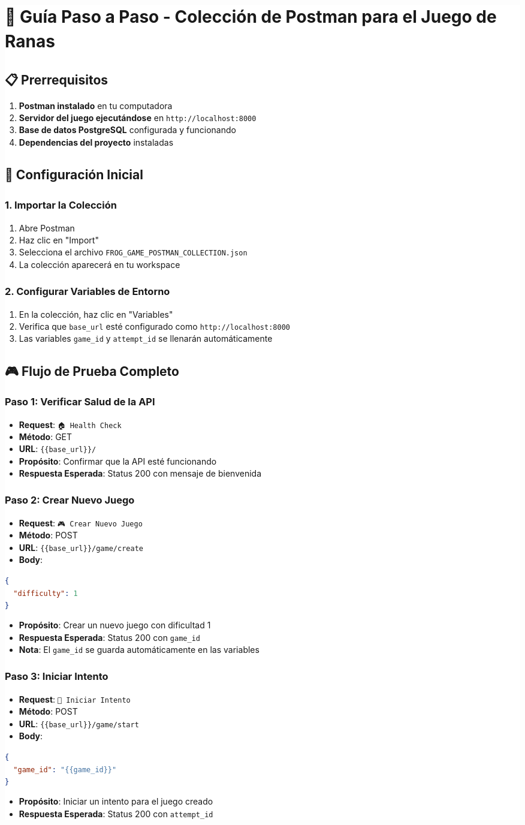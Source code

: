 # 🚀 Guía Paso a Paso - Colección de Postman para el Juego de Ranas

## 📋 **Prerrequisitos**

1. **Postman instalado** en tu computadora
2. **Servidor del juego ejecutándose** en `http://localhost:8000`
3. **Base de datos PostgreSQL** configurada y funcionando
4. **Dependencias del proyecto** instaladas

## 🔧 **Configuración Inicial**

### **1. Importar la Colección**
1. Abre Postman
2. Haz clic en "Import"
3. Selecciona el archivo `FROG_GAME_POSTMAN_COLLECTION.json`
4. La colección aparecerá en tu workspace

### **2. Configurar Variables de Entorno**
1. En la colección, haz clic en "Variables"
2. Verifica que `base_url` esté configurado como `http://localhost:8000`
3. Las variables `game_id` y `attempt_id` se llenarán automáticamente

## 🎮 **Flujo de Prueba Completo**

### **Paso 1: Verificar Salud de la API**
- **Request**: `🏠 Health Check`
- **Método**: GET
- **URL**: `{{base_url}}/`
- **Propósito**: Confirmar que la API esté funcionando
- **Respuesta Esperada**: Status 200 con mensaje de bienvenida

### **Paso 2: Crear Nuevo Juego**
- **Request**: `🎮 Crear Nuevo Juego`
- **Método**: POST
- **URL**: `{{base_url}}/game/create`
- **Body**:
```json
{
  "difficulty": 1
}
```
- **Propósito**: Crear un nuevo juego con dificultad 1
- **Respuesta Esperada**: Status 200 con `game_id`
- **Nota**: El `game_id` se guarda automáticamente en las variables

### **Paso 3: Iniciar Intento**
- **Request**: `🚀 Iniciar Intento`
- **Método**: POST
- **URL**: `{{base_url}}/game/start`
- **Body**:
```json
{
  "game_id": "{{game_id}}"
}
```
- **Propósito**: Iniciar un intento para el juego creado
- **Respuesta Esperada**: Status 200 con `attempt_id`
